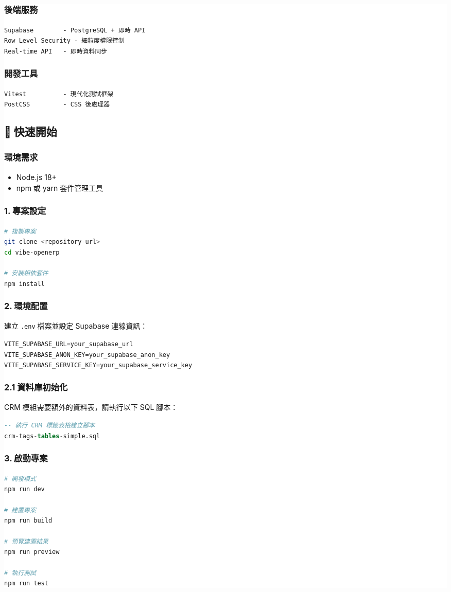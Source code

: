 ### 後端服務
```
Supabase        - PostgreSQL + 即時 API
Row Level Security - 細粒度權限控制
Real-time API   - 即時資料同步
```

### 開發工具
```
Vitest          - 現代化測試框架
PostCSS         - CSS 後處理器
```

## 🚀 快速開始

### 環境需求
- Node.js 18+
- npm 或 yarn 套件管理工具

### 1. 專案設定
```bash
# 複製專案
git clone <repository-url>
cd vibe-openerp

# 安裝相依套件
npm install
```

### 2. 環境配置
建立 `.env` 檔案並設定 Supabase 連線資訊：
```env
VITE_SUPABASE_URL=your_supabase_url
VITE_SUPABASE_ANON_KEY=your_supabase_anon_key
VITE_SUPABASE_SERVICE_KEY=your_supabase_service_key
```

### 2.1 資料庫初始化
CRM 模組需要額外的資料表，請執行以下 SQL 腳本：
```sql
-- 執行 CRM 標籤表格建立腳本
crm-tags-tables-simple.sql
```

### 3. 啟動專案
```bash
# 開發模式
npm run dev

# 建置專案
npm run build

# 預覽建置結果
npm run preview

# 執行測試
npm run test
```
